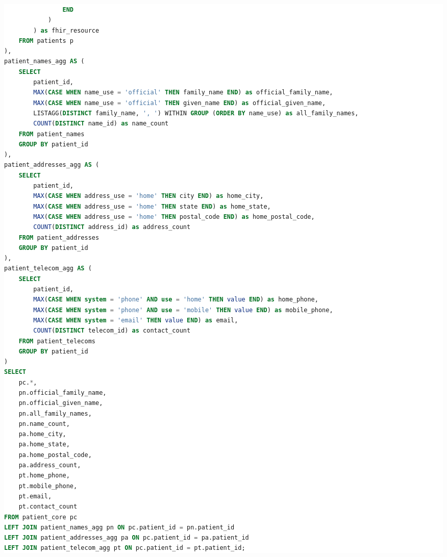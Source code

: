 ```sql
                END
            )
        ) as fhir_resource
    FROM patients p
),
patient_names_agg AS (
    SELECT 
        patient_id,
        MAX(CASE WHEN name_use = 'official' THEN family_name END) as official_family_name,
        MAX(CASE WHEN name_use = 'official' THEN given_name END) as official_given_name,
        LISTAGG(DISTINCT family_name, ', ') WITHIN GROUP (ORDER BY name_use) as all_family_names,
        COUNT(DISTINCT name_id) as name_count
    FROM patient_names
    GROUP BY patient_id
),
patient_addresses_agg AS (
    SELECT 
        patient_id,
        MAX(CASE WHEN address_use = 'home' THEN city END) as home_city,
        MAX(CASE WHEN address_use = 'home' THEN state END) as home_state,
        MAX(CASE WHEN address_use = 'home' THEN postal_code END) as home_postal_code,
        COUNT(DISTINCT address_id) as address_count
    FROM patient_addresses
    GROUP BY patient_id
),
patient_telecom_agg AS (
    SELECT 
        patient_id,
        MAX(CASE WHEN system = 'phone' AND use = 'home' THEN value END) as home_phone,
        MAX(CASE WHEN system = 'phone' AND use = 'mobile' THEN value END) as mobile_phone,
        MAX(CASE WHEN system = 'email' THEN value END) as email,
        COUNT(DISTINCT telecom_id) as contact_count
    FROM patient_telecoms
    GROUP BY patient_id
)
SELECT 
    pc.*,
    pn.official_family_name,
    pn.official_given_name,
    pn.all_family_names,
    pn.name_count,
    pa.home_city,
    pa.home_state,
    pa.home_postal_code,
    pa.address_count,
    pt.home_phone,
    pt.mobile_phone,
    pt.email,
    pt.contact_count
FROM patient_core pc
LEFT JOIN patient_names_agg pn ON pc.patient_id = pn.patient_id
LEFT JOIN patient_addresses_agg pa ON pc.patient_id = pa.patient_id
LEFT JOIN patient_telecom_agg pt ON pc.patient_id = pt.patient_id;
```

